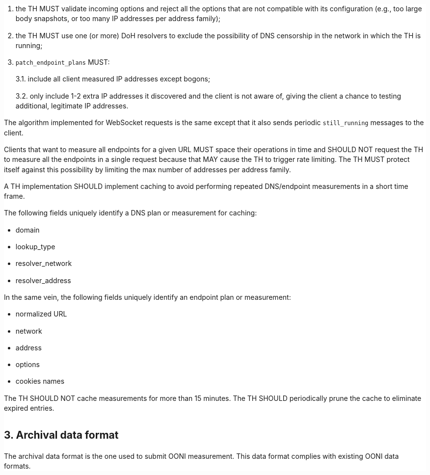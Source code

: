 1. the TH MUST validate incoming options and reject all the options that
are not compatible with its configuration (e.g., too large body snapshots, or
too many IP addresses per address family);

2. the TH MUST use one (or more) DoH resolvers to exclude the possibility
of DNS censorship in the network in which the TH is running;

3. `patch_endpoint_plans` MUST:

    3.1. include all client measured IP addresses except bogons;

    3.2. only include 1-2 extra IP addresses it discovered and the client is not aware
	of, giving the client a chance to testing
    additional, legitimate IP addresses.

The algorithm implemented for WebSocket requests is the same
except that it also sends periodic `still_running` messages to the client.

Clients that want to measure all endpoints for a given URL MUST
space their operations in time and SHOULD NOT request the TH
to measure all the endpoints in a single request because that
MAY cause the TH to trigger rate limiting. The TH MUST protect
itself against this possibility by limiting the max number of
addresses per address family.

A TH implementation SHOULD implement caching to avoid performing
repeated DNS/endpoint measurements in a short time frame.

The following fields uniquely identify a DNS plan or measurement for caching:

- domain

- lookup_type

- resolver_network

- resolver_address

In the same vein, the following fields uniquely identify an
endpoint plan or measurement:

- normalized URL

- network

- address

- options

- cookies names

The TH SHOULD NOT cache measurements for more than 15 minutes. The TH
SHOULD periodically prune the cache to eliminate expired entries.


## 3. Archival data format


The archival data format is the one used to submit OONI measurement. This
data format complies with existing OONI data formats.
